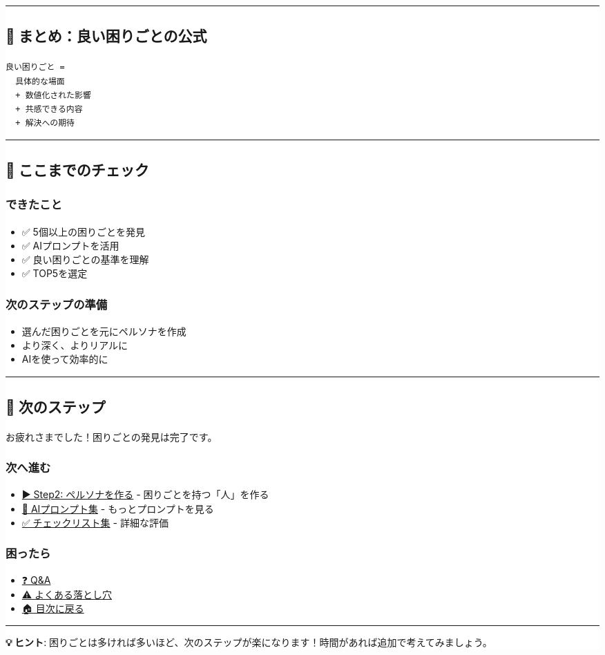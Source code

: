 
---

## 🎯 まとめ：良い困りごとの公式

```
良い困りごと = 
  具体的な場面
  + 数値化された影響  
  + 共感できる内容
  + 解決への期待
```

---

## 💪 ここまでのチェック

### できたこと
- ✅ 5個以上の困りごとを発見
- ✅ AIプロンプトを活用
- ✅ 良い困りごとの基準を理解
- ✅ TOP5を選定

### 次のステップの準備
- 選んだ困りごとを元にペルソナを作成
- より深く、よりリアルに
- AIを使って効率的に

---

## 🚀 次のステップ

お疲れさまでした！困りごとの発見は完了です。

### 次へ進む
- [▶ Step2: ペルソナを作る](step2_create_personas.md) - 困りごとを持つ「人」を作る
- [🤖 AIプロンプト集](../04_toolbox/ai_prompts.md) - もっとプロンプトを見る
- [✅ チェックリスト集](../04_toolbox/checklists.md) - 詳細な評価

### 困ったら
- [❓ Q&A](../05_troubleshooting/qa.md)
- [⚠️ よくある落とし穴](../05_troubleshooting/common_pitfalls.md)
- [🏠 目次に戻る](../00_index.md)

---

**💡 ヒント**: 困りごとは多ければ多いほど、次のステップが楽になります！時間があれば追加で考えてみましょう。